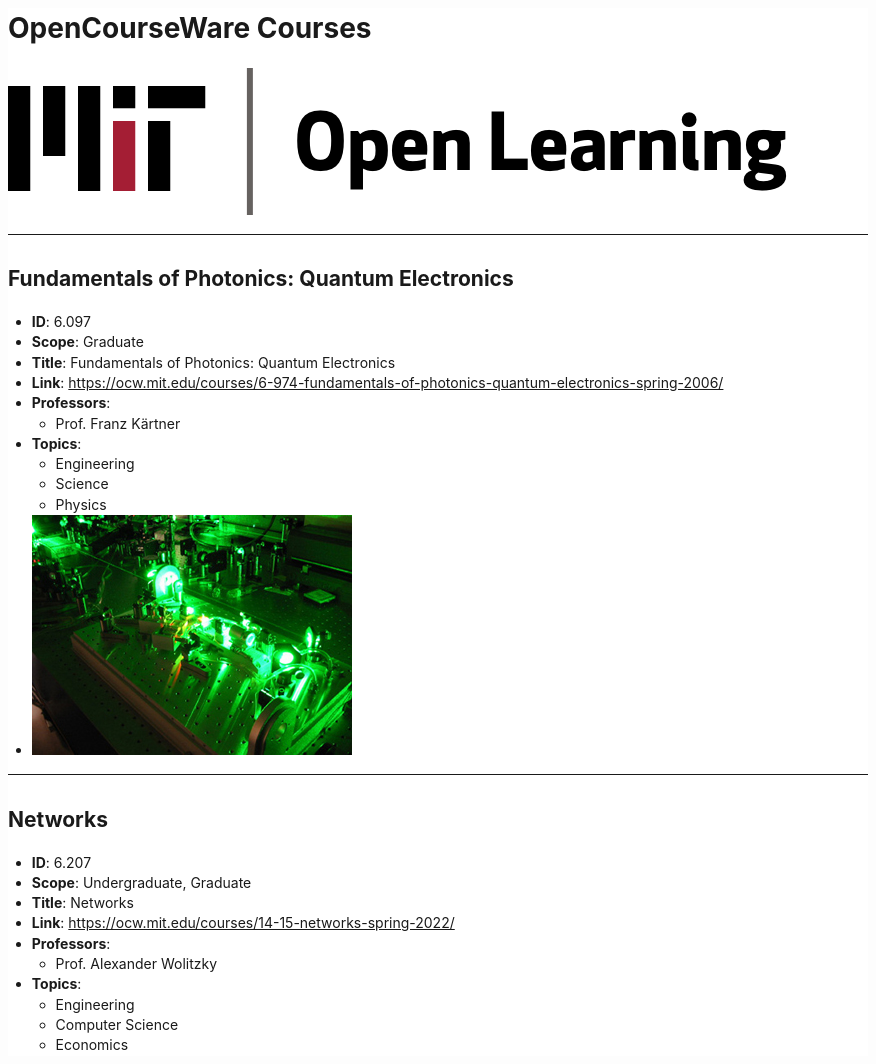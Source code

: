 # OpenCourseWare Courses

![logo](./save_files/mit-ol.png)

---

## Fundamentals of Photonics: Quantum Electronics

- **ID**: 6.097
- **Scope**: Graduate
- **Title**: Fundamentals of Photonics: Quantum Electronics
- **Link**: <https://ocw.mit.edu/courses/6-974-fundamentals-of-photonics-quantum-electronics-spring-2006/>
- **Professors**: 
	- Prof. Franz Kärtner
- **Topics**: 
	- Engineering
	- Science
	- Physics
- ![Fundamentals of Photonics: Quantum Electronics](./save_files/e56304d7cbda6c2fcf2a1c45476aad6e_6-974s06.jpg)

---

## Networks

- **ID**: 6.207
- **Scope**: Undergraduate, Graduate
- **Title**: Networks
- **Link**: <https://ocw.mit.edu/courses/14-15-networks-spring-2022/>
- **Professors**: 
	- Prof. Alexander Wolitzky
- **Topics**: 
	- Engineering
	- Computer Science
	- Economics